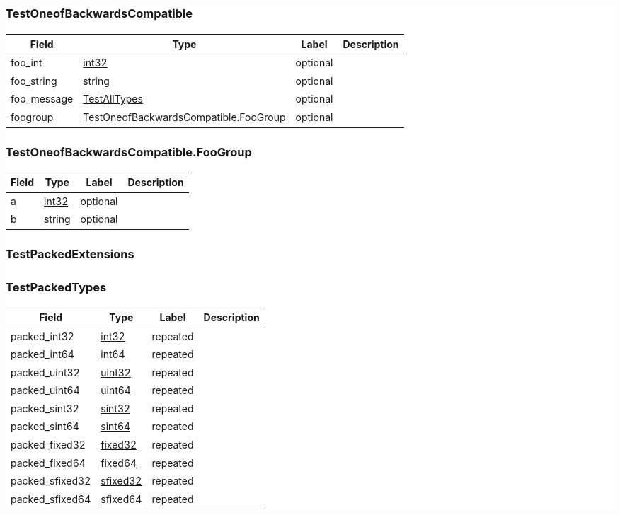 


<a name="objc-protobuf-tests-TestOneofBackwardsCompatible"></a>

### TestOneofBackwardsCompatible



| Field | Type | Label | Description |
| ----- | ---- | ----- | ----------- |
| foo_int | [int32](#int32) | optional |  |
| foo_string | [string](#string) | optional |  |
| foo_message | [TestAllTypes](#objc-protobuf-tests-TestAllTypes) | optional |  |
| foogroup | [TestOneofBackwardsCompatible.FooGroup](#objc-protobuf-tests-TestOneofBackwardsCompatible-FooGroup) | optional |  |






<a name="objc-protobuf-tests-TestOneofBackwardsCompatible-FooGroup"></a>

### TestOneofBackwardsCompatible.FooGroup



| Field | Type | Label | Description |
| ----- | ---- | ----- | ----------- |
| a | [int32](#int32) | optional |  |
| b | [string](#string) | optional |  |






<a name="objc-protobuf-tests-TestPackedExtensions"></a>

### TestPackedExtensions







<a name="objc-protobuf-tests-TestPackedTypes"></a>

### TestPackedTypes



| Field | Type | Label | Description |
| ----- | ---- | ----- | ----------- |
| packed_int32 | [int32](#int32) | repeated |  |
| packed_int64 | [int64](#int64) | repeated |  |
| packed_uint32 | [uint32](#uint32) | repeated |  |
| packed_uint64 | [uint64](#uint64) | repeated |  |
| packed_sint32 | [sint32](#sint32) | repeated |  |
| packed_sint64 | [sint64](#sint64) | repeated |  |
| packed_fixed32 | [fixed32](#fixed32) | repeated |  |
| packed_fixed64 | [fixed64](#fixed64) | repeated |  |
| packed_sfixed32 | [sfixed32](#sfixed32) | repeated |  |
| packed_sfixed64 | [sfixed64](#sfixed64) | repeated |  |